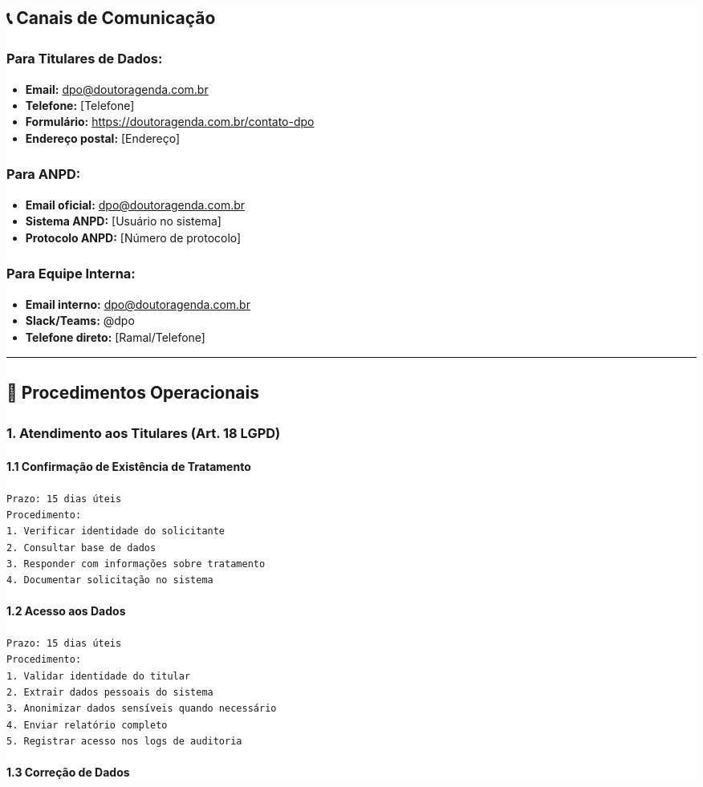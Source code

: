 
## 📞 Canais de Comunicação

### Para Titulares de Dados:

- **Email:** dpo@doutoragenda.com.br
- **Telefone:** [Telefone]
- **Formulário:** https://doutoragenda.com.br/contato-dpo
- **Endereço postal:** [Endereço]

### Para ANPD:

- **Email oficial:** dpo@doutoragenda.com.br
- **Sistema ANPD:** [Usuário no sistema]
- **Protocolo ANPD:** [Número de protocolo]

### Para Equipe Interna:

- **Email interno:** dpo@doutoragenda.com.br
- **Slack/Teams:** @dpo
- **Telefone direto:** [Ramal/Telefone]

---

## 📝 Procedimentos Operacionais

### 1. **Atendimento aos Titulares (Art. 18 LGPD)**

#### 1.1 Confirmação de Existência de Tratamento

```
Prazo: 15 dias úteis
Procedimento:
1. Verificar identidade do solicitante
2. Consultar base de dados
3. Responder com informações sobre tratamento
4. Documentar solicitação no sistema
```

#### 1.2 Acesso aos Dados

```
Prazo: 15 dias úteis
Procedimento:
1. Validar identidade do titular
2. Extrair dados pessoais do sistema
3. Anonimizar dados sensíveis quando necessário
4. Enviar relatório completo
5. Registrar acesso nos logs de auditoria
```

#### 1.3 Correção de Dados

